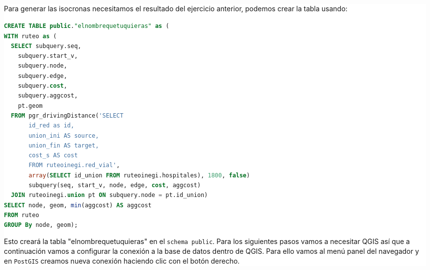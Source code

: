 Para generar las isocronas necesitamos el resultado del ejercicio anterior, podemos crear la tabla usando:

```sql
CREATE TABLE public."elnombrequetuquieras" as (
WITH ruteo as (
  SELECT subquery.seq,
  	subquery.start_v,
  	subquery.node,
  	subquery.edge,
  	subquery.cost,
  	subquery.aggcost,
  	pt.geom
  FROM pgr_drivingDistance('SELECT
       id_red as id,
       union_ini AS source,
       union_fin AS target,                                    
       cost_s AS cost
       FROM ruteoinegi.red_vial',
       array(SELECT id_union FROM ruteoinegi.hospitales), 1800, false)
       subquery(seq, start_v, node, edge, cost, aggcost)
  JOIN ruteoinegi.union pt ON subquery.node = pt.id_union)
SELECT node, geom, min(aggcost) AS aggcost
FROM ruteo
GROUP By node, geom);
```

Esto creará la tabla "elnombrequetuquieras" en el `schema public`. Para los siguientes pasos vamos a necesitar QGIS así que a continuación vamos a configurar la conexión a la base de datos dentro de QGIS.
Para ello vamos al menú panel del navegador y en `PostGIS` creamos nueva conexión haciendo clic con el botón derecho.
